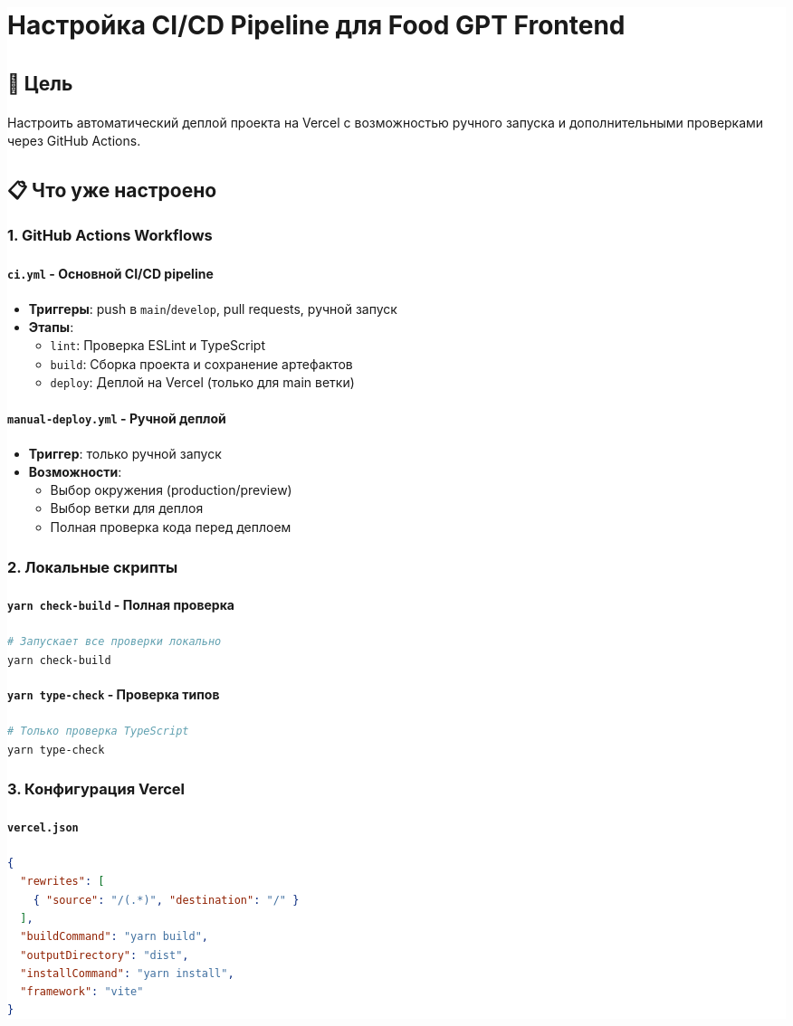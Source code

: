 # Настройка CI/CD Pipeline для Food GPT Frontend

## 🎯 Цель

Настроить автоматический деплой проекта на Vercel с возможностью ручного запуска и дополнительными проверками через GitHub Actions.

## 📋 Что уже настроено

### 1. GitHub Actions Workflows

#### `ci.yml` - Основной CI/CD pipeline
- **Триггеры**: push в `main`/`develop`, pull requests, ручной запуск
- **Этапы**:
  - `lint`: Проверка ESLint и TypeScript
  - `build`: Сборка проекта и сохранение артефактов
  - `deploy`: Деплой на Vercel (только для main ветки)

#### `manual-deploy.yml` - Ручной деплой
- **Триггер**: только ручной запуск
- **Возможности**:
  - Выбор окружения (production/preview)
  - Выбор ветки для деплоя
  - Полная проверка кода перед деплоем

### 2. Локальные скрипты

#### `yarn check-build` - Полная проверка
```bash
# Запускает все проверки локально
yarn check-build
```

#### `yarn type-check` - Проверка типов
```bash
# Только проверка TypeScript
yarn type-check
```

### 3. Конфигурация Vercel

#### `vercel.json`
```json
{
  "rewrites": [
    { "source": "/(.*)", "destination": "/" }
  ],
  "buildCommand": "yarn build",
  "outputDirectory": "dist",
  "installCommand": "yarn install",
  "framework": "vite"
}
```
